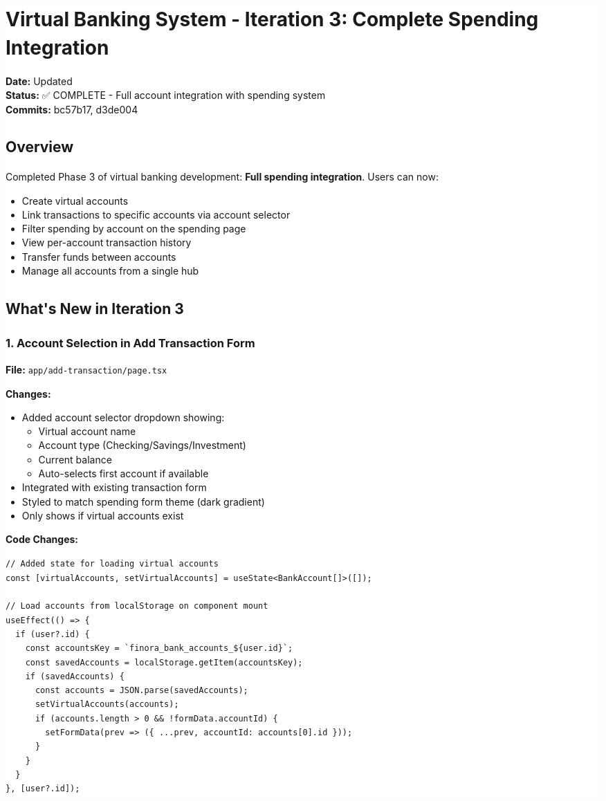 # Virtual Banking System - Iteration 3: Complete Spending Integration

**Date:** Updated  
**Status:** ✅ COMPLETE - Full account integration with spending system  
**Commits:** bc57b17, d3de004

## Overview

Completed Phase 3 of virtual banking development: **Full spending integration**. Users can now:
- Create virtual accounts
- Link transactions to specific accounts via account selector
- Filter spending by account on the spending page
- View per-account transaction history
- Transfer funds between accounts
- Manage all accounts from a single hub

## What's New in Iteration 3

### 1. Account Selection in Add Transaction Form

**File:** `app/add-transaction/page.tsx`

**Changes:**
- Added account selector dropdown showing:
  - Virtual account name
  - Account type (Checking/Savings/Investment)
  - Current balance
  - Auto-selects first account if available
- Integrated with existing transaction form
- Styled to match spending form theme (dark gradient)
- Only shows if virtual accounts exist

**Code Changes:**
```tsx
// Added state for loading virtual accounts
const [virtualAccounts, setVirtualAccounts] = useState<BankAccount[]>([]);

// Load accounts from localStorage on component mount
useEffect(() => {
  if (user?.id) {
    const accountsKey = `finora_bank_accounts_${user.id}`;
    const savedAccounts = localStorage.getItem(accountsKey);
    if (savedAccounts) {
      const accounts = JSON.parse(savedAccounts);
      setVirtualAccounts(accounts);
      if (accounts.length > 0 && !formData.accountId) {
        setFormData(prev => ({ ...prev, accountId: accounts[0].id }));
      }
    }
  }
}, [user?.id]);
```
